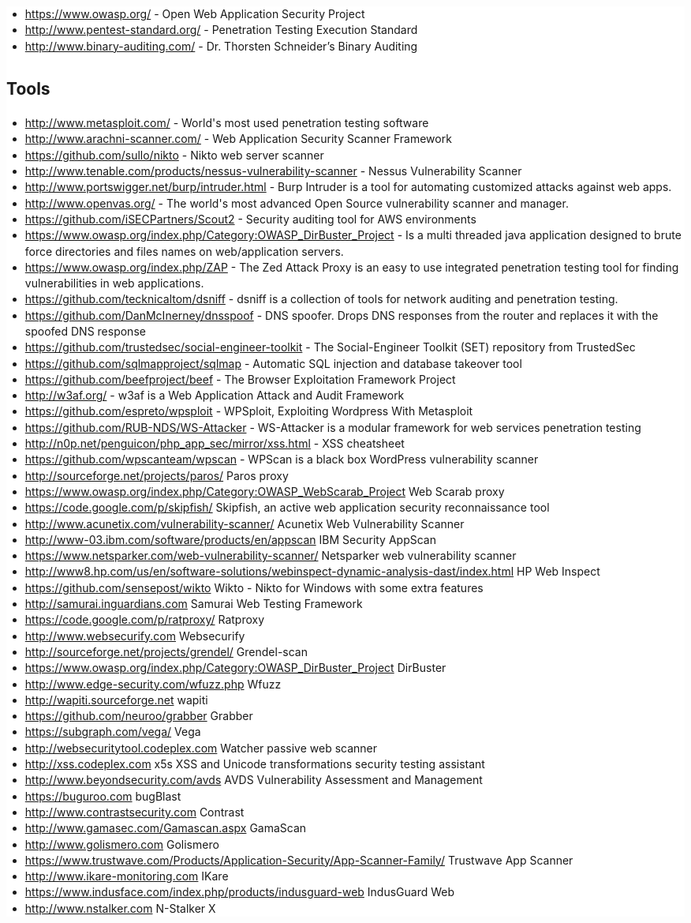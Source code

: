    * https://www.owasp.org/ - Open Web Application Security Project
   * http://www.pentest-standard.org/ - Penetration Testing Execution Standard
   * http://www.binary-auditing.com/ - Dr. Thorsten Schneider’s Binary Auditing

## Tools

   * http://www.metasploit.com/ - World's most used penetration testing software
   * http://www.arachni-scanner.com/ - Web Application Security Scanner Framework
   * https://github.com/sullo/nikto - Nikto web server scanner
   * http://www.tenable.com/products/nessus-vulnerability-scanner - Nessus Vulnerability Scanner
   * http://www.portswigger.net/burp/intruder.html - Burp Intruder is a tool for automating customized attacks against web apps.
   * http://www.openvas.org/ - The world's most advanced Open Source vulnerability scanner and manager.
   * https://github.com/iSECPartners/Scout2 - Security auditing tool for AWS environments
   * https://www.owasp.org/index.php/Category:OWASP_DirBuster_Project - Is a multi threaded java application designed to brute force directories and files names on web/application servers.
   * https://www.owasp.org/index.php/ZAP - The Zed Attack Proxy is an easy to use integrated penetration testing tool for finding vulnerabilities in web applications.
   * https://github.com/tecknicaltom/dsniff - dsniff is a collection of tools for network auditing and penetration testing.
   * https://github.com/DanMcInerney/dnsspoof - DNS spoofer. Drops DNS responses from the router and replaces it with the spoofed DNS response
   * https://github.com/trustedsec/social-engineer-toolkit - The Social-Engineer Toolkit (SET) repository from TrustedSec
   * https://github.com/sqlmapproject/sqlmap - Automatic SQL injection and database takeover tool
   * https://github.com/beefproject/beef - The Browser Exploitation Framework Project
   * http://w3af.org/ - w3af is a Web Application Attack and Audit Framework
   * https://github.com/espreto/wpsploit - WPSploit, Exploiting Wordpress With Metasploit
   * https://github.com/RUB-NDS/WS-Attacker - WS-Attacker is a modular framework for web services penetration testing
   * http://n0p.net/penguicon/php_app_sec/mirror/xss.html - XSS cheatsheet
   * https://github.com/wpscanteam/wpscan - WPScan is a black box WordPress vulnerability scanner
   * http://sourceforge.net/projects/paros/ Paros proxy
   * https://www.owasp.org/index.php/Category:OWASP_WebScarab_Project Web Scarab proxy
   * https://code.google.com/p/skipfish/ Skipfish, an active web application security reconnaissance tool
   * http://www.acunetix.com/vulnerability-scanner/ Acunetix Web Vulnerability Scanner
   * http://www-03.ibm.com/software/products/en/appscan IBM Security AppScan
   * https://www.netsparker.com/web-vulnerability-scanner/ Netsparker web vulnerability scanner
   * http://www8.hp.com/us/en/software-solutions/webinspect-dynamic-analysis-dast/index.html HP Web Inspect
   * https://github.com/sensepost/wikto Wikto - Nikto for Windows with some extra features
   * http://samurai.inguardians.com Samurai Web Testing Framework
   * https://code.google.com/p/ratproxy/ Ratproxy
   * http://www.websecurify.com Websecurify
   * http://sourceforge.net/projects/grendel/ Grendel-scan
   * https://www.owasp.org/index.php/Category:OWASP_DirBuster_Project DirBuster
   * http://www.edge-security.com/wfuzz.php Wfuzz
   * http://wapiti.sourceforge.net wapiti
   * https://github.com/neuroo/grabber Grabber
   * https://subgraph.com/vega/ Vega
   * http://websecuritytool.codeplex.com Watcher passive web scanner
   * http://xss.codeplex.com x5s XSS and Unicode transformations security testing assistant
   * http://www.beyondsecurity.com/avds AVDS Vulnerability Assessment and Management
   * https://buguroo.com bugBlast
   * http://www.contrastsecurity.com Contrast
   * http://www.gamasec.com/Gamascan.aspx GamaScan
   * http://www.golismero.com Golismero
   * https://www.trustwave.com/Products/Application-Security/App-Scanner-Family/ Trustwave App Scanner
   * http://www.ikare-monitoring.com IKare
   * https://www.indusface.com/index.php/products/indusguard-web IndusGuard Web
   * http://www.nstalker.com N-Stalker X